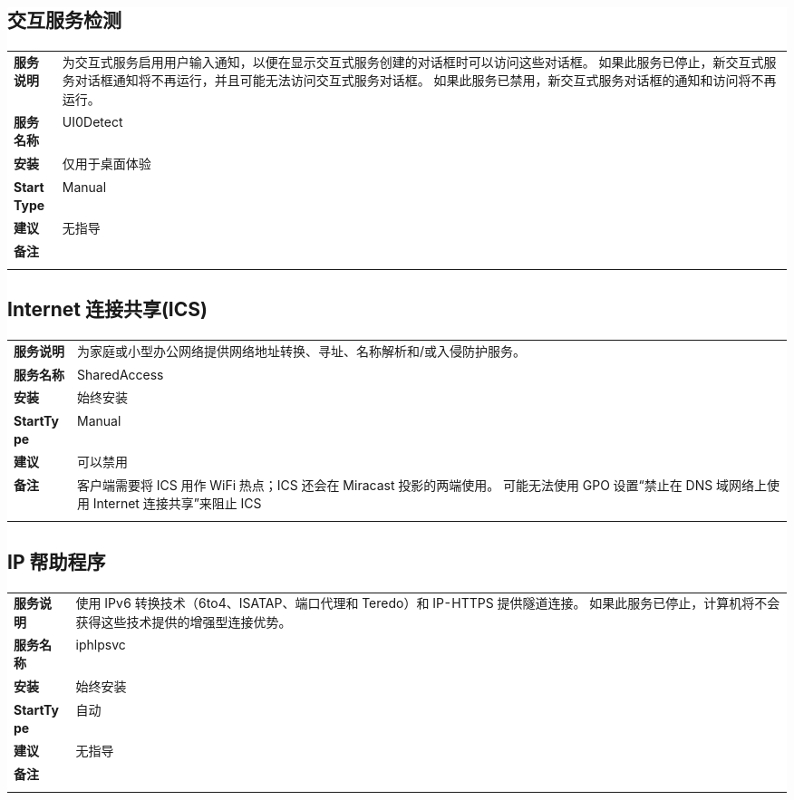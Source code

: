 

## <a name="interactive-services-detection"></a>交互服务检测           

| | |           
|---|---|   
|   **服务说明** |   为交互式服务启用用户输入通知，以便在显示交互式服务创建的对话框时可以访问这些对话框。 如果此服务已停止，新交互式服务对话框通知将不再运行，并且可能无法访问交互式服务对话框。 如果此服务已禁用，新交互式服务对话框的通知和访问将不再运行。
|   **服务名称**    |   UI0Detect
|   **安装**    |   仅用于桌面体验
|   **StartType**   |   Manual
|   **建议**  | 无指导   
|   **备注**    |   
|||         



## <a name="internet-connection-sharing-ics"></a>Internet 连接共享(ICS)            

| | |           
|---|---|           
|   **服务说明** |   为家庭或小型办公网络提供网络地址转换、寻址、名称解析和/或入侵防护服务。
|   **服务名称**    |   SharedAccess
|   **安装**    |   始终安装
|   **StartType**   |   Manual
|   **建议**  |   可以禁用
|   **备注**    |   客户端需要将 ICS 用作 WiFi 热点；ICS 还会在 Miracast 投影的两端使用。 可能无法使用 GPO 设置“禁止在 DNS 域网络上使用 Internet 连接共享”来阻止 ICS
|||         



## <a name="ip-helper"></a>IP 帮助程序            

| | |           
|---|---|       
|   **服务说明** |   使用 IPv6 转换技术（6to4、ISATAP、端口代理和 Teredo）和 IP-HTTPS 提供隧道连接。 如果此服务已停止，计算机将不会获得这些技术提供的增强型连接优势。
|   **服务名称**    |   iphlpsvc
|   **安装**    |   始终安装
|   **StartType**   |   自动
|   **建议**  | 无指导   
|   **备注**    |   
|||         
